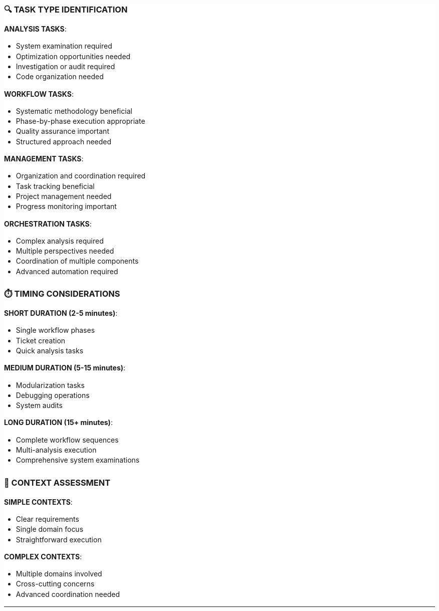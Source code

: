 ### 🔍 TASK TYPE IDENTIFICATION
**ANALYSIS TASKS**:
- System examination required
- Optimization opportunities needed
- Investigation or audit required
- Code organization needed

**WORKFLOW TASKS**:
- Systematic methodology beneficial
- Phase-by-phase execution appropriate
- Quality assurance important
- Structured approach needed

**MANAGEMENT TASKS**:
- Organization and coordination required
- Task tracking beneficial
- Project management needed
- Progress monitoring important

**ORCHESTRATION TASKS**:
- Complex analysis required
- Multiple perspectives needed
- Coordination of multiple components
- Advanced automation required

### ⏱️ TIMING CONSIDERATIONS
**SHORT DURATION (2-5 minutes)**:
- Single workflow phases
- Ticket creation
- Quick analysis tasks

**MEDIUM DURATION (5-15 minutes)**:
- Modularization tasks
- Debugging operations
- System audits

**LONG DURATION (15+ minutes)**:
- Complete workflow sequences
- Multi-analysis execution
- Comprehensive system examinations

### 🎯 CONTEXT ASSESSMENT
**SIMPLE CONTEXTS**:
- Clear requirements
- Single domain focus
- Straightforward execution

**COMPLEX CONTEXTS**:
- Multiple domains involved
- Cross-cutting concerns
- Advanced coordination needed

---
